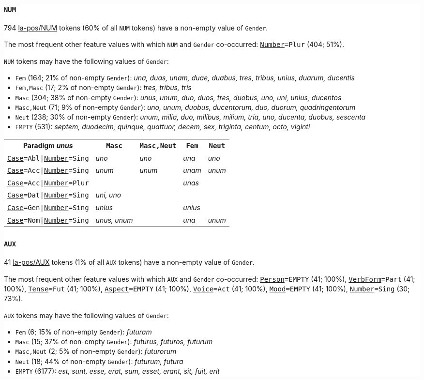 ### `NUM`

794 [la-pos/NUM]() tokens (60% of all `NUM` tokens) have a non-empty value of `Gender`.

The most frequent other feature values with which `NUM` and `Gender` co-occurred: <tt><a href="Number.html">Number</a>=Plur</tt> (404; 51%).

`NUM` tokens may have the following values of `Gender`:

* `Fem` (164; 21% of non-empty `Gender`): <em>una, duas, unam, duae, duabus, tres, tribus, unius, duarum, ducentis</em>
* `Fem,Masc` (17; 2% of non-empty `Gender`): <em>tres, tribus, tris</em>
* `Masc` (304; 38% of non-empty `Gender`): <em>unus, unum, duo, duos, tres, duobus, uno, uni, unius, ducentos</em>
* `Masc,Neut` (71; 9% of non-empty `Gender`): <em>uno, unum, duobus, ducentorum, duo, duorum, quadringentorum</em>
* `Neut` (238; 30% of non-empty `Gender`): <em>unum, milia, duo, milibus, milium, tria, uno, ducenta, duobus, sescenta</em>
* `EMPTY` (531): <em>septem, duodecim, quinque, quattuor, decem, sex, triginta, centum, octo, viginti</em>

<table>
  <tr><th>Paradigm <i>unus</i></th><th><tt>Masc</tt></th><th><tt>Masc,Neut</tt></th><th><tt>Fem</tt></th><th><tt>Neut</tt></th></tr>
  <tr><td><tt><a href="Case.html">Case</a>=Abl|<a href="Number.html">Number</a>=Sing</tt></td><td><em>uno</em></td><td><em>uno</em></td><td><em>una</em></td><td><em>uno</em></td></tr>
  <tr><td><tt><a href="Case.html">Case</a>=Acc|<a href="Number.html">Number</a>=Sing</tt></td><td><em>unum</em></td><td><em>unum</em></td><td><em>unam</em></td><td><em>unum</em></td></tr>
  <tr><td><tt><a href="Case.html">Case</a>=Acc|<a href="Number.html">Number</a>=Plur</tt></td><td></td><td></td><td><em>unas</em></td><td></td></tr>
  <tr><td><tt><a href="Case.html">Case</a>=Dat|<a href="Number.html">Number</a>=Sing</tt></td><td><em>uni, uno</em></td><td></td><td></td><td></td></tr>
  <tr><td><tt><a href="Case.html">Case</a>=Gen|<a href="Number.html">Number</a>=Sing</tt></td><td><em>unius</em></td><td></td><td><em>unius</em></td><td></td></tr>
  <tr><td><tt><a href="Case.html">Case</a>=Nom|<a href="Number.html">Number</a>=Sing</tt></td><td><em>unus, unum</em></td><td></td><td><em>una</em></td><td><em>unum</em></td></tr>
</table>

### `AUX`

41 [la-pos/AUX]() tokens (1% of all `AUX` tokens) have a non-empty value of `Gender`.

The most frequent other feature values with which `AUX` and `Gender` co-occurred: <tt><a href="Person.html">Person</a>=EMPTY</tt> (41; 100%), <tt><a href="VerbForm.html">VerbForm</a>=Part</tt> (41; 100%), <tt><a href="Tense.html">Tense</a>=Fut</tt> (41; 100%), <tt><a href="Aspect.html">Aspect</a>=EMPTY</tt> (41; 100%), <tt><a href="Voice.html">Voice</a>=Act</tt> (41; 100%), <tt><a href="Mood.html">Mood</a>=EMPTY</tt> (41; 100%), <tt><a href="Number.html">Number</a>=Sing</tt> (30; 73%).

`AUX` tokens may have the following values of `Gender`:

* `Fem` (6; 15% of non-empty `Gender`): <em>futuram</em>
* `Masc` (15; 37% of non-empty `Gender`): <em>futurus, futuros, futurum</em>
* `Masc,Neut` (2; 5% of non-empty `Gender`): <em>futurorum</em>
* `Neut` (18; 44% of non-empty `Gender`): <em>futurum, futura</em>
* `EMPTY` (6177): <em>est, sunt, esse, erat, sum, esset, erant, sit, fuit, erit</em>
